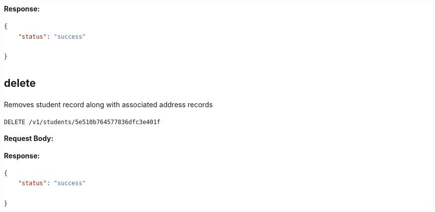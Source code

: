 **Response:**
```json
{
    "status": "success"
   
}
```

## delete

Removes student record along with associated address records
```
DELETE /v1/students/5e510b764577836dfc3e401f
```

**Request Body:**
```NONE
```

**Response:**
```json
{
    "status": "success"
   
}
```